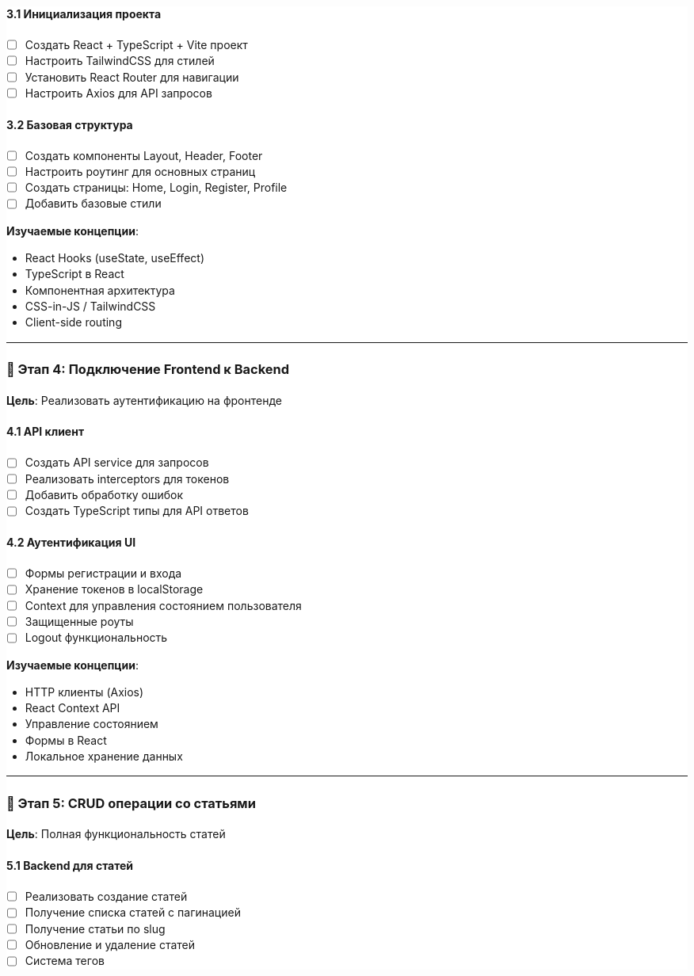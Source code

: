 #### 3.1 Инициализация проекта
- [ ] Создать React + TypeScript + Vite проект
- [ ] Настроить TailwindCSS для стилей
- [ ] Установить React Router для навигации
- [ ] Настроить Axios для API запросов

#### 3.2 Базовая структура
- [ ] Создать компоненты Layout, Header, Footer
- [ ] Настроить роутинг для основных страниц
- [ ] Создать страницы: Home, Login, Register, Profile
- [ ] Добавить базовые стили

**Изучаемые концепции**:
- React Hooks (useState, useEffect)
- TypeScript в React
- Компонентная архитектура
- CSS-in-JS / TailwindCSS
- Client-side routing

---

### 🔗 Этап 4: Подключение Frontend к Backend
**Цель**: Реализовать аутентификацию на фронтенде

#### 4.1 API клиент
- [ ] Создать API service для запросов
- [ ] Реализовать interceptors для токенов
- [ ] Добавить обработку ошибок
- [ ] Создать TypeScript типы для API ответов

#### 4.2 Аутентификация UI
- [ ] Формы регистрации и входа
- [ ] Хранение токенов в localStorage
- [ ] Context для управления состоянием пользователя
- [ ] Защищенные роуты
- [ ] Logout функциональность

**Изучаемые концепции**:
- HTTP клиенты (Axios)
- React Context API
- Управление состоянием
- Формы в React
- Локальное хранение данных

---

### 📝 Этап 5: CRUD операции со статьями
**Цель**: Полная функциональность статей

#### 5.1 Backend для статей
- [ ] Реализовать создание статей
- [ ] Получение списка статей с пагинацией
- [ ] Получение статьи по slug
- [ ] Обновление и удаление статей
- [ ] Система тегов
